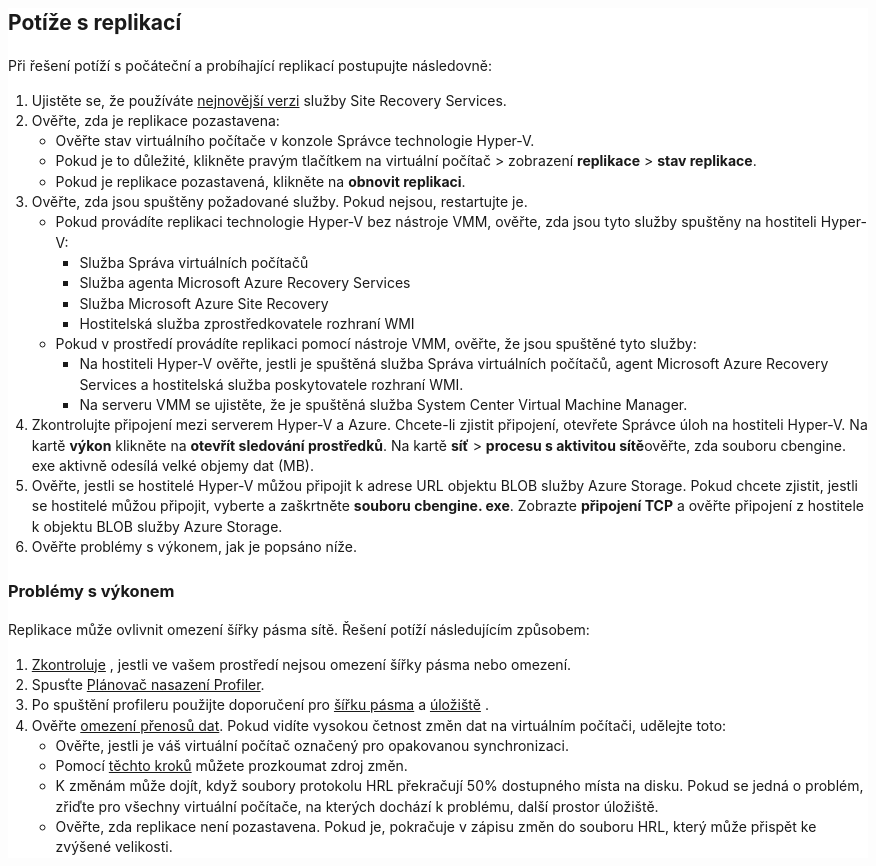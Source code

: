 ## <a name="replication-issues"></a>Potíže s replikací

Při řešení potíží s počáteční a probíhající replikací postupujte následovně:

1. Ujistěte se, že používáte [nejnovější verzi](https://social.technet.microsoft.com/wiki/contents/articles/38544.azure-site-recovery-service-updates.aspx) služby Site Recovery Services.
2. Ověřte, zda je replikace pozastavena:
   - Ověřte stav virtuálního počítače v konzole Správce technologie Hyper-V.
   - Pokud je to důležité, klikněte pravým tlačítkem na virtuální počítač > zobrazení **replikace**  >  **stav replikace**.
   - Pokud je replikace pozastavená, klikněte na **obnovit replikaci**.
3. Ověřte, zda jsou spuštěny požadované služby. Pokud nejsou, restartujte je.
    - Pokud provádíte replikaci technologie Hyper-V bez nástroje VMM, ověřte, zda jsou tyto služby spuštěny na hostiteli Hyper-V:
        - Služba Správa virtuálních počítačů
        - Služba agenta Microsoft Azure Recovery Services
        - Služba Microsoft Azure Site Recovery
        - Hostitelská služba zprostředkovatele rozhraní WMI
    - Pokud v prostředí provádíte replikaci pomocí nástroje VMM, ověřte, že jsou spuštěné tyto služby:
        - Na hostiteli Hyper-V ověřte, jestli je spuštěná služba Správa virtuálních počítačů, agent Microsoft Azure Recovery Services a hostitelská služba poskytovatele rozhraní WMI.
        - Na serveru VMM se ujistěte, že je spuštěná služba System Center Virtual Machine Manager.
4. Zkontrolujte připojení mezi serverem Hyper-V a Azure. Chcete-li zjistit připojení, otevřete Správce úloh na hostiteli Hyper-V. Na kartě **výkon** klikněte na **otevřít sledování prostředků**. Na kartě **síť** > **procesu s aktivitou sítě**ověřte, zda souboru cbengine. exe aktivně odesílá velké objemy dat (MB).
5. Ověřte, jestli se hostitelé Hyper-V můžou připojit k adrese URL objektu BLOB služby Azure Storage. Pokud chcete zjistit, jestli se hostitelé můžou připojit, vyberte a zaškrtněte **souboru cbengine. exe**. Zobrazte **připojení TCP** a ověřte připojení z hostitele k objektu BLOB služby Azure Storage.
6. Ověřte problémy s výkonem, jak je popsáno níže.
    
### <a name="performance-issues"></a>Problémy s výkonem

Replikace může ovlivnit omezení šířky pásma sítě. Řešení potíží následujícím způsobem:

1. [Zkontroluje](https://support.microsoft.com/help/3056159/how-to-manage-on-premises-to-azure-protection-network-bandwidth-usage) , jestli ve vašem prostředí nejsou omezení šířky pásma nebo omezení.
2. Spusťte [Plánovač nasazení Profiler](hyper-v-deployment-planner-run.md).
3. Po spuštění profileru použijte doporučení pro [šířku pásma](hyper-v-deployment-planner-analyze-report.md#recommendations-with-available-bandwidth-as-input) a [úložiště](hyper-v-deployment-planner-analyze-report.md#vm-storage-placement-recommendation) .
4. Ověřte [omezení přenosů dat](hyper-v-deployment-planner-analyze-report.md#azure-site-recovery-limits). Pokud vidíte vysokou četnost změn dat na virtuálním počítači, udělejte toto:
   - Ověřte, jestli je váš virtuální počítač označený pro opakovanou synchronizaci.
   - Pomocí [těchto kroků](https://blogs.technet.microsoft.com/virtualization/2014/02/02/hyper-v-replica-debugging-why-are-very-large-log-files-generated/) můžete prozkoumat zdroj změn.
   - K změnám může dojít, když soubory protokolu HRL překračují 50% dostupného místa na disku. Pokud se jedná o problém, zřiďte pro všechny virtuální počítače, na kterých dochází k problému, další prostor úložiště.
   - Ověřte, zda replikace není pozastavena. Pokud je, pokračuje v zápisu změn do souboru HRL, který může přispět ke zvýšené velikosti.
 